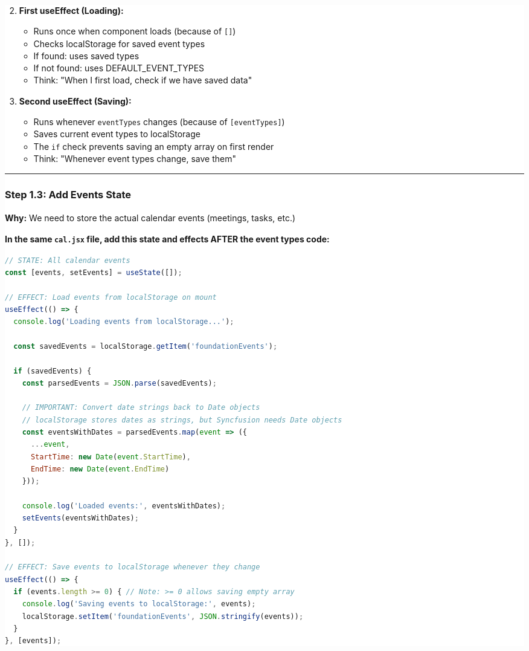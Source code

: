 2. **First useEffect (Loading):**
   - Runs once when component loads (because of `[]`)
   - Checks localStorage for saved event types
   - If found: uses saved types
   - If not found: uses DEFAULT_EVENT_TYPES
   - Think: "When I first load, check if we have saved data"

3. **Second useEffect (Saving):**
   - Runs whenever `eventTypes` changes (because of `[eventTypes]`)
   - Saves current event types to localStorage
   - The `if` check prevents saving an empty array on first render
   - Think: "Whenever event types change, save them"

---

### Step 1.3: Add Events State

**Why:** We need to store the actual calendar events (meetings, tasks, etc.)

**In the same `cal.jsx` file, add this state and effects AFTER the event types code:**

```javascript
// STATE: All calendar events
const [events, setEvents] = useState([]);

// EFFECT: Load events from localStorage on mount
useEffect(() => {
  console.log('Loading events from localStorage...');

  const savedEvents = localStorage.getItem('foundationEvents');

  if (savedEvents) {
    const parsedEvents = JSON.parse(savedEvents);

    // IMPORTANT: Convert date strings back to Date objects
    // localStorage stores dates as strings, but Syncfusion needs Date objects
    const eventsWithDates = parsedEvents.map(event => ({
      ...event,
      StartTime: new Date(event.StartTime),
      EndTime: new Date(event.EndTime)
    }));

    console.log('Loaded events:', eventsWithDates);
    setEvents(eventsWithDates);
  }
}, []);

// EFFECT: Save events to localStorage whenever they change
useEffect(() => {
  if (events.length >= 0) { // Note: >= 0 allows saving empty array
    console.log('Saving events to localStorage:', events);
    localStorage.setItem('foundationEvents', JSON.stringify(events));
  }
}, [events]);
```
